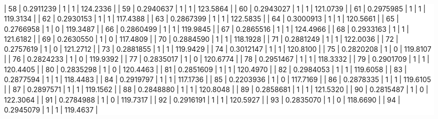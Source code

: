 | 58  | 0.2911239  |   1    |   1   | 124.2336 |
| 59  | 0.2940637  |   1    |   1   | 123.5864 |
| 60  | 0.2943027  |   1    |   1   | 121.0739 |
| 61  | 0.2975985  |   1    |   1   | 119.3134 |
| 62  | 0.2930153  |   1    |   1   | 117.4388 |
| 63  | 0.2867399  |   1    |   1   | 122.5835 |
| 64  | 0.3000913  |   1    |   1   | 120.5661 |
| 65  | 0.2766958  |   1    |   0   | 119.3487 |
| 66  | 0.2860499  |   1    |   1   | 119.9845 |
| 67  | 0.2865516  |   1    |   1   | 124.4966 |
| 68  | 0.2933163  |   1    |   1   | 121.6182 |
| 69  | 0.2630550  |   1    |   0   | 117.4809 |
| 70  | 0.2884590  |   1    |   1   | 118.1928 |
| 71  | 0.2881249  |   1    |   1   | 122.0036 |
| 72  | 0.2757619  |   1    |   0   | 121.2712 |
| 73  | 0.2881855  |   1    |   1   | 119.9429 |
| 74  | 0.3012147  |   1    |   1   | 120.8100 |
| 75  | 0.2820208  |   1    |   0   | 119.8107 |
| 76  | 0.2824233  |   1    |   0   | 119.9392 |
| 77  | 0.2835017  |   1    |   0   | 120.6774 |
| 78  | 0.2951467  |   1    |   1   | 118.3332 |
| 79  | 0.2901709  |   1    |   1   | 120.4405 |
| 80  | 0.2835298  |   1    |   0   | 120.4463 |
| 81  | 0.2851609  |   1    |   1   | 120.4970 |
| 82  | 0.2984053  |   1    |   1   | 119.6058 |
| 83  | 0.2877594  |   1    |   1   | 118.4483 |
| 84  | 0.2919797  |   1    |   1   | 117.1736 |
| 85  | 0.2203936  |   1    |   0   | 117.7169 |
| 86  | 0.2878335  |   1    |   1   | 119.6105 |
| 87  | 0.2897571  |   1    |   1   | 119.1562 |
| 88  | 0.2848880  |   1    |   1   | 120.8048 |
| 89  | 0.2858681  |   1    |   1   | 121.5320 |
| 90  | 0.2815487  |   1    |   0   | 122.3064 |
| 91  | 0.2784988  |   1    |   0   | 119.7317 |
| 92  | 0.2916191  |   1    |   1   | 120.5927 |
| 93  | 0.2835070  |   1    |   0   | 118.6690 |
| 94  | 0.2945079  |   1    |   1   | 119.4637 |